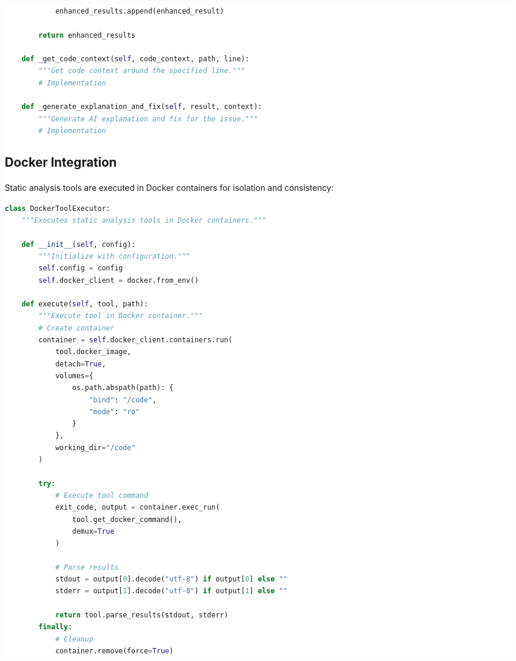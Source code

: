 ```python
            enhanced_results.append(enhanced_result)
        
        return enhanced_results
    
    def _get_code_context(self, code_context, path, line):
        """Get code context around the specified line."""
        # Implementation
    
    def _generate_explanation_and_fix(self, result, context):
        """Generate AI explanation and fix for the issue."""
        # Implementation
```

## Docker Integration

Static analysis tools are executed in Docker containers for isolation and consistency:

```python
class DockerToolExecutor:
    """Executes static analysis tools in Docker containers."""
    
    def __init__(self, config):
        """Initialize with configuration."""
        self.config = config
        self.docker_client = docker.from_env()
    
    def execute(self, tool, path):
        """Execute tool in Docker container."""
        # Create container
        container = self.docker_client.containers.run(
            tool.docker_image,
            detach=True,
            volumes={
                os.path.abspath(path): {
                    "bind": "/code",
                    "mode": "ro"
                }
            },
            working_dir="/code"
        )
        
        try:
            # Execute tool command
            exit_code, output = container.exec_run(
                tool.get_docker_command(),
                demux=True
            )
            
            # Parse results
            stdout = output[0].decode("utf-8") if output[0] else ""
            stderr = output[1].decode("utf-8") if output[1] else ""
            
            return tool.parse_results(stdout, stderr)
        finally:
            # Cleanup
            container.remove(force=True)
```
